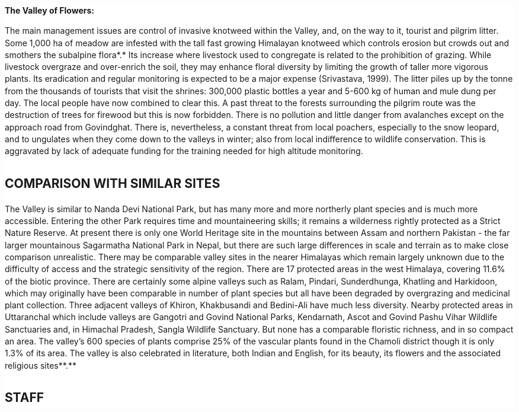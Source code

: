 **The Valley of Flowers:**

The main management issues are control of invasive knotweed within the
Valley, and, on the way to it, tourist and pilgrim litter. Some 1,000 ha
of meadow are infested with the tall fast growing Himalayan knotweed
which controls erosion but crowds out and smothers the subalpine
flora*.* Its increase where livestock used to congregate is related to
the prohibition of grazing. While livestock overgraze and over-enrich
the soil, they may enhance floral diversity by limiting the growth of
taller more vigorous plants. Its eradication and regular monitoring is
expected to be a major expense (Srivastava, 1999). The litter piles up
by the tonne from the thousands of tourists that visit the shrines:
300,000 plastic bottles a year and 5-600 kg of human and mule dung per
day. The local people have now combined to clear this. A past threat to
the forests surrounding the pilgrim route was the destruction of trees
for firewood but this is now forbidden. There is no pollution and little
danger from avalanches except on the approach road from Govindghat.
There is, nevertheless, a constant threat from local poachers,
especially to the snow leopard, and to ungulates when they come down to
the valleys in winter; also from local indifference to wildlife
conservation. This is aggravated by lack of adequate funding for the
training needed for high altitude monitoring.

COMPARISON WITH SIMILAR SITES
-----------------------------

The Valley is similar to Nanda Devi National Park, but has many more and
more northerly plant species and is much more accessible. Entering the
other Park requires time and mountaineering skills; it remains a
wilderness rightly protected as a Strict Nature Reserve. At present
there is only one World Heritage site in the mountains between Assam and
northern Pakistan - the far larger mountainous Sagarmatha National Park
in Nepal, but there are such large differences in scale and terrain as
to make close comparison unrealistic. There may be comparable valley
sites in the nearer Himalayas which remain largely unknown due to the
difficulty of access and the strategic sensitivity of the region. There
are 17 protected areas in the west Himalaya, covering 11.6% of the
biotic province. There are certainly some alpine valleys such as Ralam,
Pindari, Sunderdhunga, Khatling and Harkidoon, which may originally have
been comparable in number of plant species but all have been degraded by
overgrazing and medicinal plant collection. Three adjacent valleys of
Khiron, Khakbusandi and Bedini-Ali have much less diversity. Nearby
protected areas in Uttaranchal which include valleys are Gangotri and
Govind National Parks, Kendarnath, Ascot and Govind Pashu Vihar Wildlife
Sanctuaries and, in Himachal Pradesh, Sangla Wildlife Sanctuary. But
none has a comparable floristic richness, and in so compact an area. The
valley’s 600 species of plants comprise 25% of the vascular plants found
in the Chamoli district though it is only 1.3% of its area. The valley
is also celebrated in literature, both Indian and English, for its
beauty, its flowers and the associated religious sites**.**

STAFF
-----
